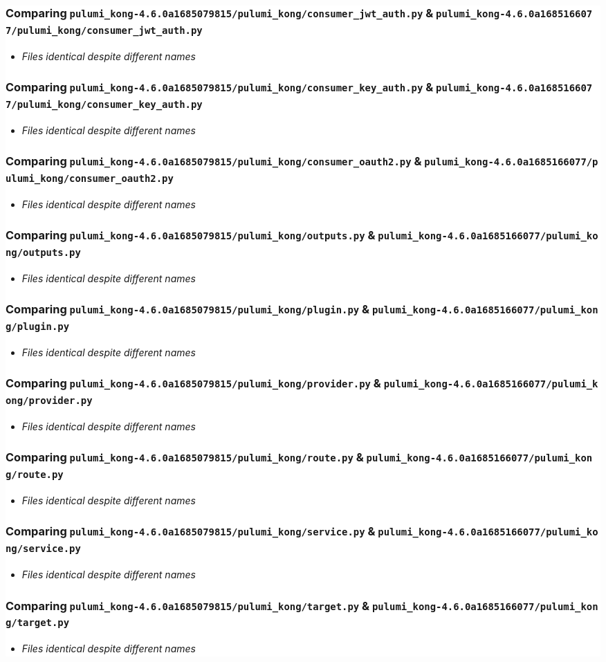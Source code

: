 ### Comparing `pulumi_kong-4.6.0a1685079815/pulumi_kong/consumer_jwt_auth.py` & `pulumi_kong-4.6.0a1685166077/pulumi_kong/consumer_jwt_auth.py`

 * *Files identical despite different names*

### Comparing `pulumi_kong-4.6.0a1685079815/pulumi_kong/consumer_key_auth.py` & `pulumi_kong-4.6.0a1685166077/pulumi_kong/consumer_key_auth.py`

 * *Files identical despite different names*

### Comparing `pulumi_kong-4.6.0a1685079815/pulumi_kong/consumer_oauth2.py` & `pulumi_kong-4.6.0a1685166077/pulumi_kong/consumer_oauth2.py`

 * *Files identical despite different names*

### Comparing `pulumi_kong-4.6.0a1685079815/pulumi_kong/outputs.py` & `pulumi_kong-4.6.0a1685166077/pulumi_kong/outputs.py`

 * *Files identical despite different names*

### Comparing `pulumi_kong-4.6.0a1685079815/pulumi_kong/plugin.py` & `pulumi_kong-4.6.0a1685166077/pulumi_kong/plugin.py`

 * *Files identical despite different names*

### Comparing `pulumi_kong-4.6.0a1685079815/pulumi_kong/provider.py` & `pulumi_kong-4.6.0a1685166077/pulumi_kong/provider.py`

 * *Files identical despite different names*

### Comparing `pulumi_kong-4.6.0a1685079815/pulumi_kong/route.py` & `pulumi_kong-4.6.0a1685166077/pulumi_kong/route.py`

 * *Files identical despite different names*

### Comparing `pulumi_kong-4.6.0a1685079815/pulumi_kong/service.py` & `pulumi_kong-4.6.0a1685166077/pulumi_kong/service.py`

 * *Files identical despite different names*

### Comparing `pulumi_kong-4.6.0a1685079815/pulumi_kong/target.py` & `pulumi_kong-4.6.0a1685166077/pulumi_kong/target.py`

 * *Files identical despite different names*
